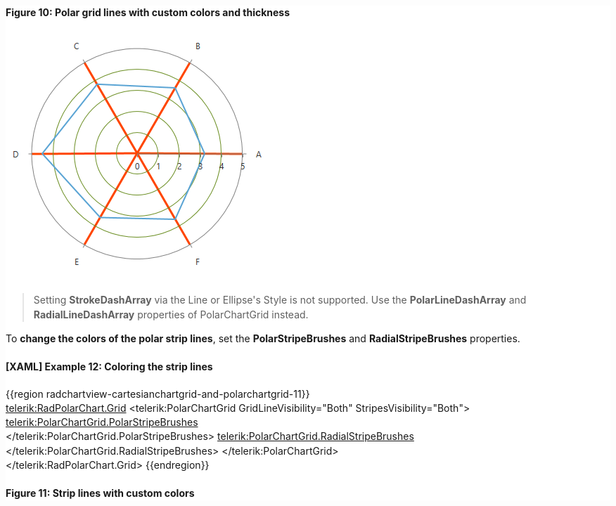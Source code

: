 #### Figure 10: Polar grid lines with custom colors and thickness
![Rad Chart View-chart polar line styles](images/radchartview-features-grid-17.png)

> Setting __StrokeDashArray__ via the Line or Ellipse's Style is not supported. Use the __PolarLineDashArray__ and __RadialLineDashArray__ properties of PolarChartGrid instead.

To __change the colors of the polar strip lines__, set the __PolarStripeBrushes__ and __RadialStripeBrushes__ properties.

#### __[XAML] Example 12: Coloring the strip lines__
{{region radchartview-cartesianchartgrid-and-polarchartgrid-11}}	
	<telerik:RadPolarChart.Grid>
		<telerik:PolarChartGrid GridLineVisibility="Both" StripesVisibility="Both">
			<telerik:PolarChartGrid.PolarStripeBrushes>
				<SolidColorBrush Color="OrangeRed" Opacity="0.4" />
				<SolidColorBrush Color="YellowGreen" Opacity="0.4" />                       
			</telerik:PolarChartGrid.PolarStripeBrushes>
			<telerik:PolarChartGrid.RadialStripeBrushes>
				<SolidColorBrush Color="DarkOliveGreen"  />
				<SolidColorBrush Color="YellowGreen" />
			</telerik:PolarChartGrid.RadialStripeBrushes>
		</telerik:PolarChartGrid>									
	</telerik:RadPolarChart.Grid>
{{endregion}}

#### Figure 11: Strip lines with custom colors